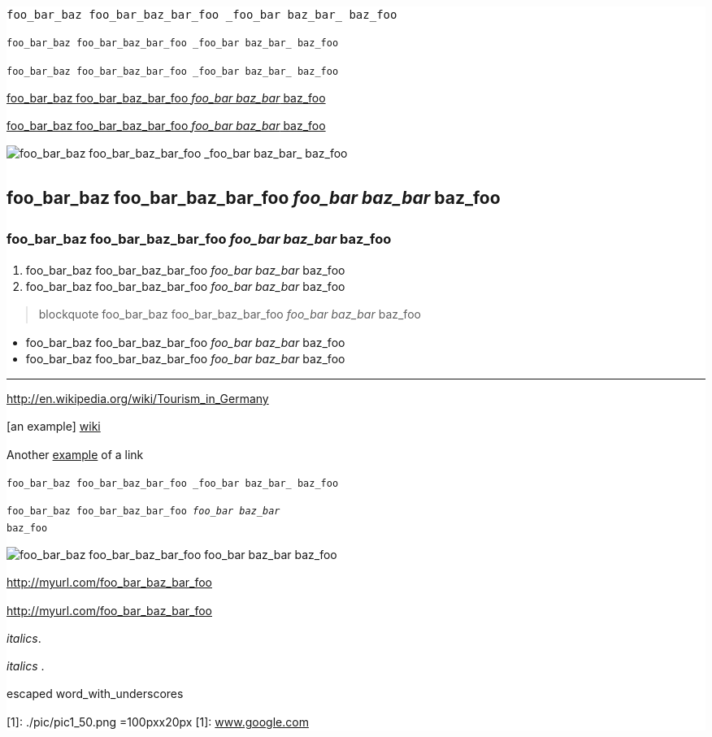 <pre>foo_bar_baz foo_bar_baz_bar_foo _foo_bar baz_bar_ baz_foo</pre>

<pre><code class="language-html">foo_bar_baz foo_bar_baz_bar_foo _foo_bar baz_bar_ baz_foo</code></pre>

<pre class="lang-html"><code class="language-html">foo_bar_baz foo_bar_baz_bar_foo _foo_bar baz_bar_ baz_foo</code></pre>

<script>
var strike = "foo_bar_baz foo_bar_baz_bar_foo _foo_bar baz_bar_ baz_foo";
var foo_bar_baz_bar_foo = "foo_bar_";
</script>

[foo_bar_baz foo_bar_baz_bar_foo _foo_bar baz_bar_ baz_foo](http://myurl.com/foo_bar_baz_bar_foo)

<a href="http://myurl.com/foo_bar_baz_bar_foo" title="foo_bar_baz foo_bar_baz_bar_foo _foo_bar baz_bar_ baz_foo">foo_bar_baz foo_bar_baz_bar_foo _foo_bar baz_bar_ baz_foo</a>

<img src="http://myurl.com/foo_bar_baz_bar_foo" alt="foo_bar_baz foo_bar_baz_bar_foo _foo_bar baz_bar_ baz_foo">

foo_bar_baz foo_bar_baz_bar_foo _foo_bar baz_bar_ baz_foo
-----

### foo_bar_baz foo_bar_baz_bar_foo _foo_bar baz_bar_ baz_foo

1. foo_bar_baz foo_bar_baz_bar_foo _foo_bar baz_bar_ baz_foo
2. foo_bar_baz foo_bar_baz_bar_foo _foo_bar baz_bar_ baz_foo

> blockquote foo_bar_baz foo_bar_baz_bar_foo _foo_bar baz_bar_ baz_foo

* foo_bar_baz foo_bar_baz_bar_foo _foo_bar baz_bar_ baz_foo
* foo_bar_baz foo_bar_baz_bar_foo _foo_bar baz_bar_ baz_foo

-------

http://en.wikipedia.org/wiki/Tourism_in_Germany

[an example] [wiki]

Another [example][wiki] of a link

[wiki]: http://en.wikipedia.org/wiki/Tourism_in_Germany

<p><code>foo_bar_baz foo_bar_baz_bar_foo _foo_bar baz_bar_ baz_foo</code></p>



<code>foo_bar_baz foo_bar_baz_bar_foo _foo_bar baz_bar_ baz_foo</code>

![foo_bar_baz foo_bar_baz_bar_foo _foo_bar baz_bar_ baz_foo](http://myurl.com/foo_bar_baz_bar_foo)

http://myurl.com/foo_bar_baz_bar_foo

<http://myurl.com/foo_bar_baz_bar_foo>

_italics_.

_italics_   .
  
 
escaped word\_with\_underscores


  [id]: http://example.com/  "Optional Title Here"
  [foo]: http://example.com/  (Optional Title Here)
  [bar]: http://example.com/  (Optional Title Here)
  [4]: <http://example.com/>
  [id]: url/to/image  "Optional title attribute"
  [Google]: http://google.com/
  [Daring Fireball]: http://daringfireball.net/
[1]: ./pic/pic1_50.png =100pxx20px
  [1]: www.google.com
[^1]: Foxes are red
[^2]: Dogs are usually not red
[sd-logo]: https://www.google.pt/images/branding/googlelogo/2x/googlelogo_color_272x92dp.png
[sd-logo]: https://www.google.pt/images/branding/googlelogo/2x/googlelogo_color_272x92dp.png
[sd-logo]: https://www.google.pt/images/branding/googlelogo/2x/googlelogo_color_272x92dp.png
[h5]: http://www.w3.org/html/logo/img/mark-word-icon.png "HTML5 for everyone"
[h5]: http://www.w3.org/html/logo/img/mark-word-icon.png
[w3c]: <http://www.w3.org/>
[World Wide Web Consortium]: http://www.w3.org/
[w3c]: http://www.w3.org/
[w3c]: http://www.w3.org/
[w3c]: http://www.w3.org/
[w3c]: http://www.w3.org/ (Discover w3c)
[w3c]: http://www.w3.org/ 'Discover w3c'
[w3c]: http://www.w3.org/ "Discover w3c"
[w3c]: http://www.w3.org/